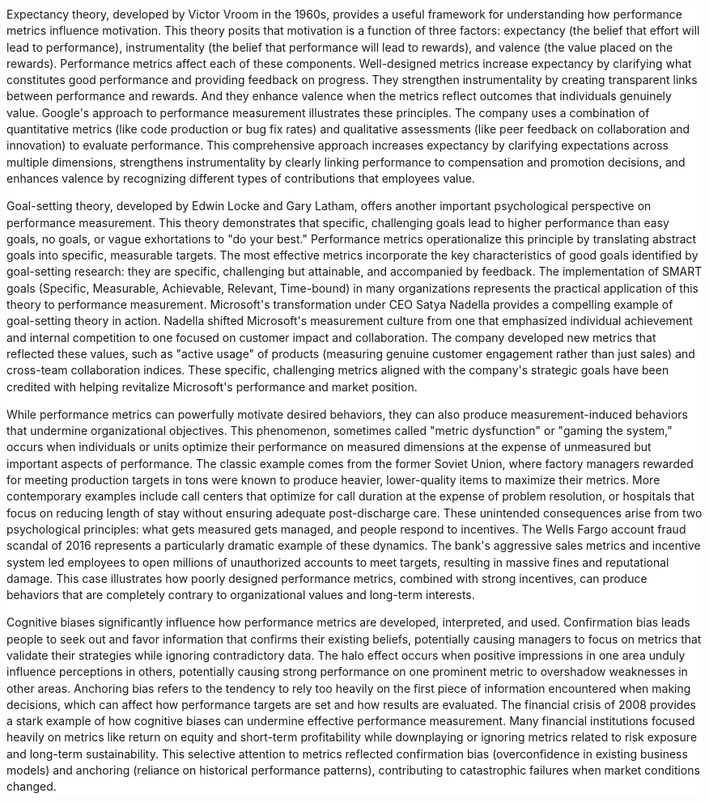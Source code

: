 Expectancy theory, developed by Victor Vroom in the 1960s, provides a useful framework for understanding how performance metrics influence motivation. This theory posits that motivation is a function of three factors: expectancy (the belief that effort will lead to performance), instrumentality (the belief that performance will lead to rewards), and valence (the value placed on the rewards). Performance metrics affect each of these components. Well-designed metrics increase expectancy by clarifying what constitutes good performance and providing feedback on progress. They strengthen instrumentality by creating transparent links between performance and rewards. And they enhance valence when the metrics reflect outcomes that individuals genuinely value. Google's approach to performance measurement illustrates these principles. The company uses a combination of quantitative metrics (like code production or bug fix rates) and qualitative assessments (like peer feedback on collaboration and innovation) to evaluate performance. This comprehensive approach increases expectancy by clarifying expectations across multiple dimensions, strengthens instrumentality by clearly linking performance to compensation and promotion decisions, and enhances valence by recognizing different types of contributions that employees value.

Goal-setting theory, developed by Edwin Locke and Gary Latham, offers another important psychological perspective on performance measurement. This theory demonstrates that specific, challenging goals lead to higher performance than easy goals, no goals, or vague exhortations to "do your best." Performance metrics operationalize this principle by translating abstract goals into specific, measurable targets. The most effective metrics incorporate the key characteristics of good goals identified by goal-setting research: they are specific, challenging but attainable, and accompanied by feedback. The implementation of SMART goals (Specific, Measurable, Achievable, Relevant, Time-bound) in many organizations represents the practical application of this theory to performance measurement. Microsoft's transformation under CEO Satya Nadella provides a compelling example of goal-setting theory in action. Nadella shifted Microsoft's measurement culture from one that emphasized individual achievement and internal competition to one focused on customer impact and collaboration. The company developed new metrics that reflected these values, such as "active usage" of products (measuring genuine customer engagement rather than just sales) and cross-team collaboration indices. These specific, challenging metrics aligned with the company's strategic goals have been credited with helping revitalize Microsoft's performance and market position.

While performance metrics can powerfully motivate desired behaviors, they can also produce measurement-induced behaviors that undermine organizational objectives. This phenomenon, sometimes called "metric dysfunction" or "gaming the system," occurs when individuals or units optimize their performance on measured dimensions at the expense of unmeasured but important aspects of performance. The classic example comes from the former Soviet Union, where factory managers rewarded for meeting production targets in tons were known to produce heavier, lower-quality items to maximize their metrics. More contemporary examples include call centers that optimize for call duration at the expense of problem resolution, or hospitals that focus on reducing length of stay without ensuring adequate post-discharge care. These unintended consequences arise from two psychological principles: what gets measured gets managed, and people respond to incentives. The Wells Fargo account fraud scandal of 2016 represents a particularly dramatic example of these dynamics. The bank's aggressive sales metrics and incentive system led employees to open millions of unauthorized accounts to meet targets, resulting in massive fines and reputational damage. This case illustrates how poorly designed performance metrics, combined with strong incentives, can produce behaviors that are completely contrary to organizational values and long-term interests.

Cognitive biases significantly influence how performance metrics are developed, interpreted, and used. Confirmation bias leads people to seek out and favor information that confirms their existing beliefs, potentially causing managers to focus on metrics that validate their strategies while ignoring contradictory data. The halo effect occurs when positive impressions in one area unduly influence perceptions in others, potentially causing strong performance on one prominent metric to overshadow weaknesses in other areas. Anchoring bias refers to the tendency to rely too heavily on the first piece of information encountered when making decisions, which can affect how performance targets are set and how results are evaluated. The financial crisis of 2008 provides a stark example of how cognitive biases can undermine effective performance measurement. Many financial institutions focused heavily on metrics like return on equity and short-term profitability while downplaying or ignoring metrics related to risk exposure and long-term sustainability. This selective attention to metrics reflected confirmation bias (overconfidence in existing business models) and anchoring (reliance on historical performance patterns), contributing to catastrophic failures when market conditions changed.
